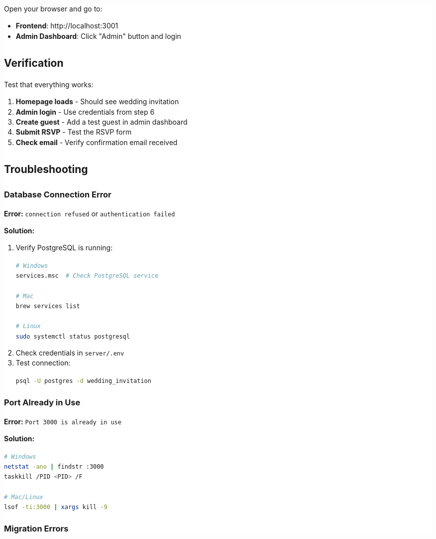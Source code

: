 Open your browser and go to:
- **Frontend**: http://localhost:3001
- **Admin Dashboard**: Click "Admin" button and login

## Verification

Test that everything works:

1. **Homepage loads** - Should see wedding invitation
2. **Admin login** - Use credentials from step 6
3. **Create guest** - Add a test guest in admin dashboard
4. **Submit RSVP** - Test the RSVP form
5. **Check email** - Verify confirmation email received

## Troubleshooting

### Database Connection Error

**Error:** `connection refused` or `authentication failed`

**Solution:**
1. Verify PostgreSQL is running:
   ```bash
   # Windows
   services.msc  # Check PostgreSQL service
   
   # Mac
   brew services list
   
   # Linux
   sudo systemctl status postgresql
   ```
2. Check credentials in `server/.env`
3. Test connection:
   ```bash
   psql -U postgres -d wedding_invitation
   ```

### Port Already in Use

**Error:** `Port 3000 is already in use`

**Solution:**
```bash
# Windows
netstat -ano | findstr :3000
taskkill /PID <PID> /F

# Mac/Linux
lsof -ti:3000 | xargs kill -9
```

### Migration Errors
